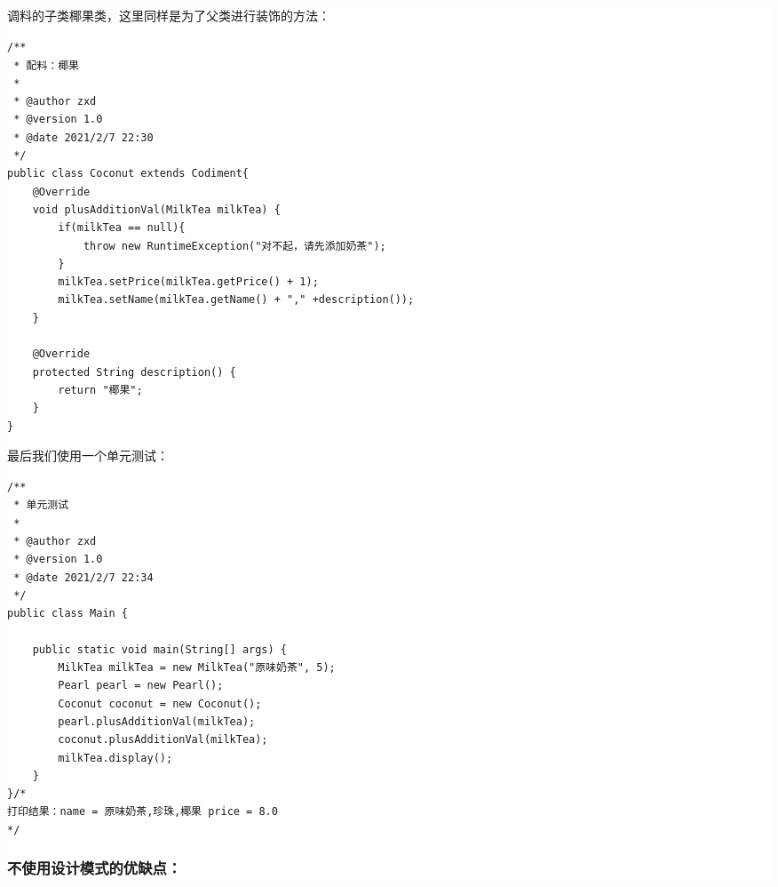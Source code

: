 调料的子类椰果类，这里同样是为了父类进行装饰的方法：

```
/**
 * 配料：椰果
 *
 * @author zxd
 * @version 1.0
 * @date 2021/2/7 22:30
 */
public class Coconut extends Codiment{
    @Override
    void plusAdditionVal(MilkTea milkTea) {
        if(milkTea == null){
            throw new RuntimeException("对不起，请先添加奶茶");
        }
        milkTea.setPrice(milkTea.getPrice() + 1);
        milkTea.setName(milkTea.getName() + "," +description());
    }

    @Override
    protected String description() {
        return "椰果";
    }
}
```

最后我们使用一个单元测试：

```
/**
 * 单元测试
 *
 * @author zxd
 * @version 1.0
 * @date 2021/2/7 22:34
 */
public class Main {

    public static void main(String[] args) {
        MilkTea milkTea = new MilkTea("原味奶茶", 5);
        Pearl pearl = new Pearl();
        Coconut coconut = new Coconut();
        pearl.plusAdditionVal(milkTea);
        coconut.plusAdditionVal(milkTea);
        milkTea.display();
    }
}/*
打印结果：name = 原味奶茶,珍珠,椰果 price = 8.0
*/
```

### 不使用设计模式的优缺点：
